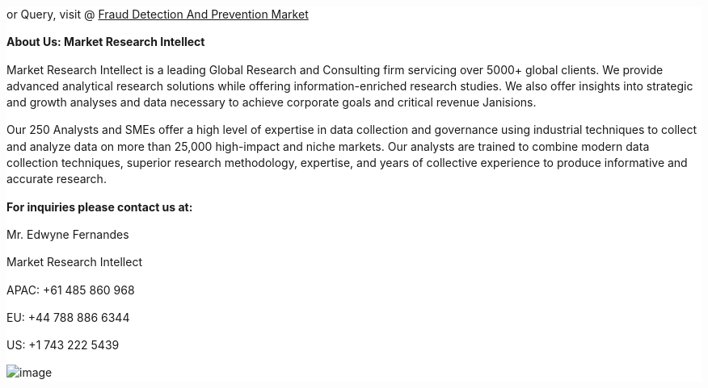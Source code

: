 or Query, visit&nbsp;@</strong>&nbsp;</span><span class="font-[700]"><a href="https://www.marketresearchintellect.com/product/fraud-detection-and-prevention-market/?utm_source=Linkedin&utm_medium=863" target="_blank" data-tracking-control-name="article-ssr-frontend-pulse_little-text-block" data-tracking-will-navigate="" data-test-link="">Fraud Detection And Prevention Market</a></span></p><p><strong><span class="font-[700]">About Us: Market Research Intellect</span></strong></p><p><span class="">Market Research Intellect is a leading Global Research and Consulting firm servicing over 5000+ global clients. We provide advanced analytical research solutions while offering information-enriched research studies.&nbsp;</span>We also offer insights into strategic and growth analyses and data necessary to achieve corporate goals and critical revenue Janisions.</p><p><span class="">Our 250 Analysts and SMEs offer a high level of expertise in data collection and governance using industrial techniques to collect and analyze data on more than 25,000 high-impact and niche markets. Our analysts are trained to combine modern data collection techniques, superior research methodology, expertise, and years of collective experience to produce informative and accurate research.</span></p><p><strong>For inquiries please contact us at:</strong></p><p>Mr. Edwyne Fernandes</p><p>Market Research Intellect</p><p>APAC: +61 485 860 968</p><p>EU: +44 788 886 6344</p><p>US: +1 743 222 5439</p>
![image](https://github.com/user-attachments/assets/21ae1059-9b3b-46ed-b7f8-5031ba43f562)
